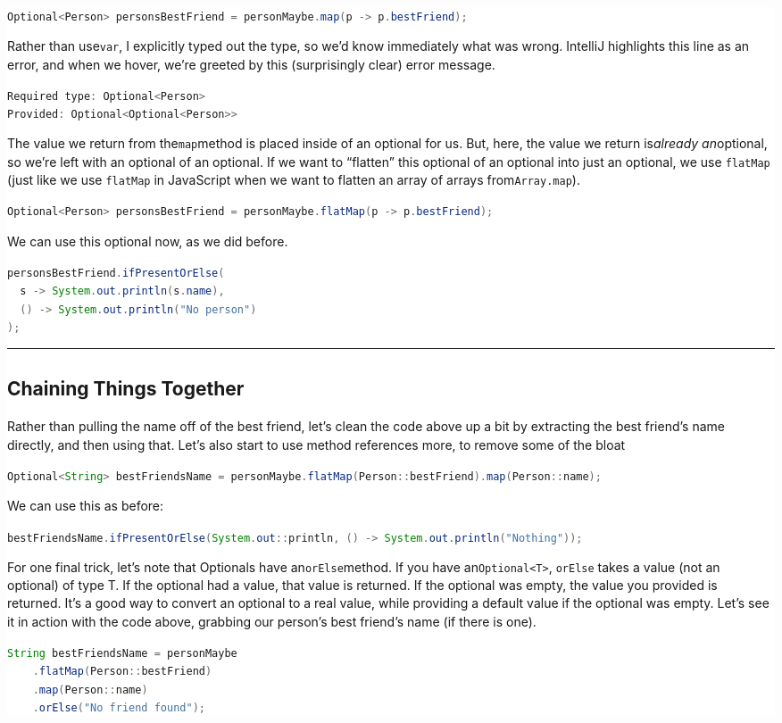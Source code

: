```java
Optional<Person> personsBestFriend = personMaybe.map(p -> p.bestFriend);
```

Rather than use`var`, I explicitly typed out the type, so we’d know immediately what was wrong. IntelliJ highlights this line as an error, and when we hover, we’re greeted by this (surprisingly clear) error message.

```java
Required type: Optional<Person>
Provided: Optional<Optional<Person>>
```

The value we return from the`map`method is placed inside of an optional for us. But, here, the value we return is*already an*optional, so we’re left with an optional of an optional. If we want to “flatten” this optional of an optional into just an optional, we use `flatMap` (just like we use `flatMap` in JavaScript when we want to flatten an array of arrays from`Array.map`).

```java
Optional<Person> personsBestFriend = personMaybe.flatMap(p -> p.bestFriend);
```

We can use this optional now, as we did before.

```java
personsBestFriend.ifPresentOrElse(
  s -> System.out.println(s.name), 
  () -> System.out.println("No person")
);
```

---

## Chaining Things Together

Rather than pulling the name off of the best friend, let’s clean the code above up a bit by extracting the best friend’s name directly, and then using that. Let’s also start to use method references more, to remove some of the bloat

```java
Optional<String> bestFriendsName = personMaybe.flatMap(Person::bestFriend).map(Person::name);
```

We can use this as before:

```java
bestFriendsName.ifPresentOrElse(System.out::println, () -> System.out.println("Nothing"));
```

For one final trick, let’s note that Optionals have an`orElse`method. If you have an`Optional<T>`, `orElse` takes a value (not an optional) of type T. If the optional had a value, that value is returned. If the optional was empty, the value you provided is returned. It’s a good way to convert an optional to a real value, while providing a default value if the optional was empty. Let’s see it in action with the code above, grabbing our person’s best friend’s name (if there is one).

```java
String bestFriendsName = personMaybe
    .flatMap(Person::bestFriend)
    .map(Person::name)
    .orElse("No friend found");
```
